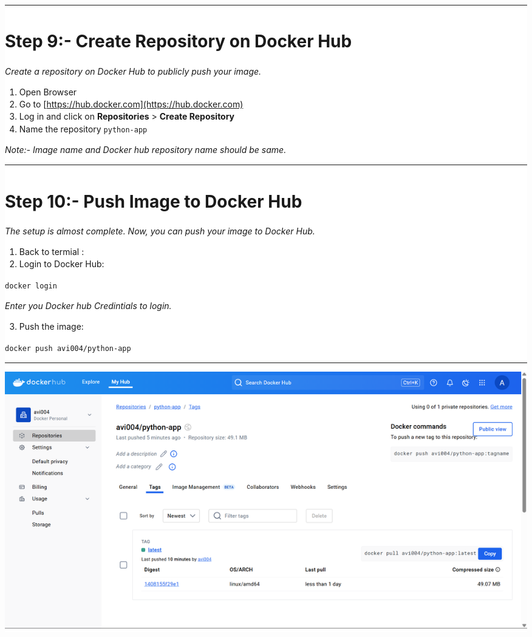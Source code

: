 
---

# Step 9:- Create Repository on Docker Hub
_Create a repository on Docker Hub to publicly push your image._
1. Open Browser
2. Go to [https://hub.docker.com](https://hub.docker.com)
3. Log in and click on **Repositories** > **Create Repository**
4. Name the repository `python-app`
   
_Note:- Image name and Docker hub repository name should be same._

---

# Step 10:- Push Image to Docker Hub
_The setup is almost complete. Now, you can push your image to Docker Hub._
1. Back to termial :
2. Login to Docker Hub:
```bash
docker login
```
_Enter you Docker hub Credintials to login._

3. Push the image:
```bash
docker push avi004/python-app
```
---

![Redpository](https://github.com/iam-avinash-jagtap/Deploy-Python-Application-Using-Container/blob/master/Images/Screenshot%202025-04-16%20122307.png)
